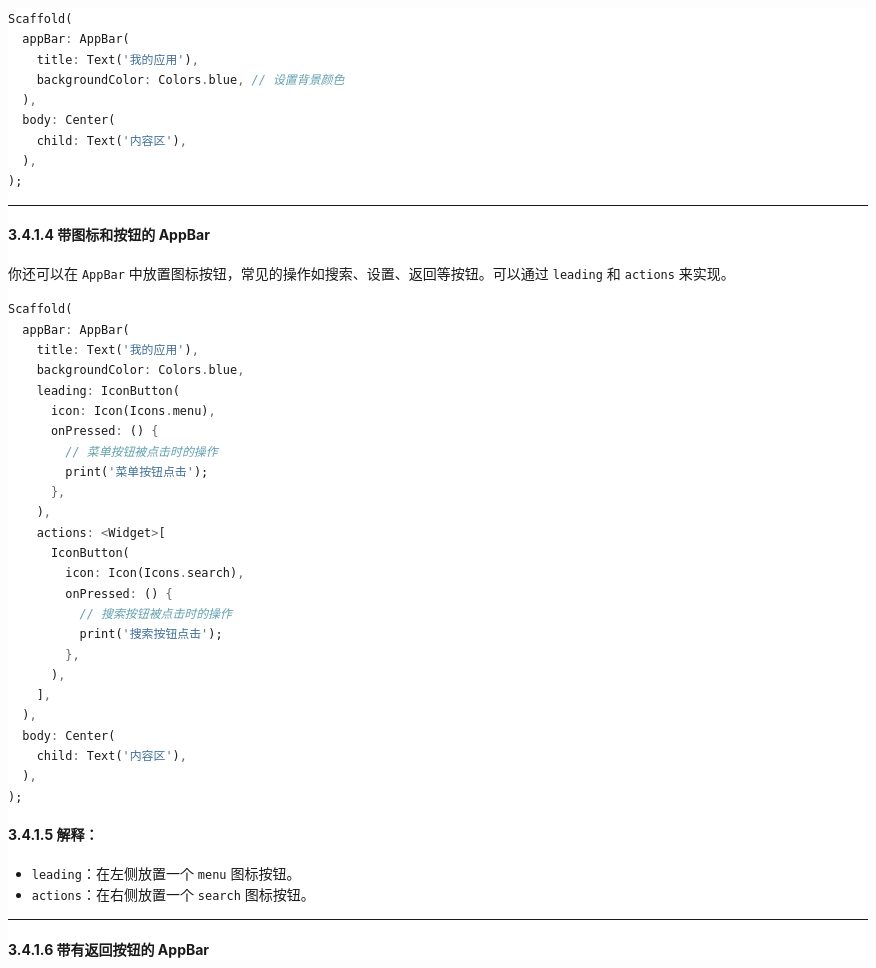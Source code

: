 ```dart
Scaffold(
  appBar: AppBar(
    title: Text('我的应用'),
    backgroundColor: Colors.blue, // 设置背景颜色
  ),
  body: Center(
    child: Text('内容区'),
  ),
);
```

---

#### 3.4.1.4 **带图标和按钮的 AppBar**

你还可以在 `AppBar` 中放置图标按钮，常见的操作如搜索、设置、返回等按钮。可以通过 `leading` 和 `actions` 来实现。

```dart
Scaffold(
  appBar: AppBar(
    title: Text('我的应用'),
    backgroundColor: Colors.blue,
    leading: IconButton(
      icon: Icon(Icons.menu),
      onPressed: () {
        // 菜单按钮被点击时的操作
        print('菜单按钮点击');
      },
    ),
    actions: <Widget>[
      IconButton(
        icon: Icon(Icons.search),
        onPressed: () {
          // 搜索按钮被点击时的操作
          print('搜索按钮点击');
        },
      ),
    ],
  ),
  body: Center(
    child: Text('内容区'),
  ),
);
```

#### 3.4.1.5 解释：

* `leading`：在左侧放置一个 `menu` 图标按钮。
* `actions`：在右侧放置一个 `search` 图标按钮。

---

#### 3.4.1.6 **带有返回按钮的 AppBar**
